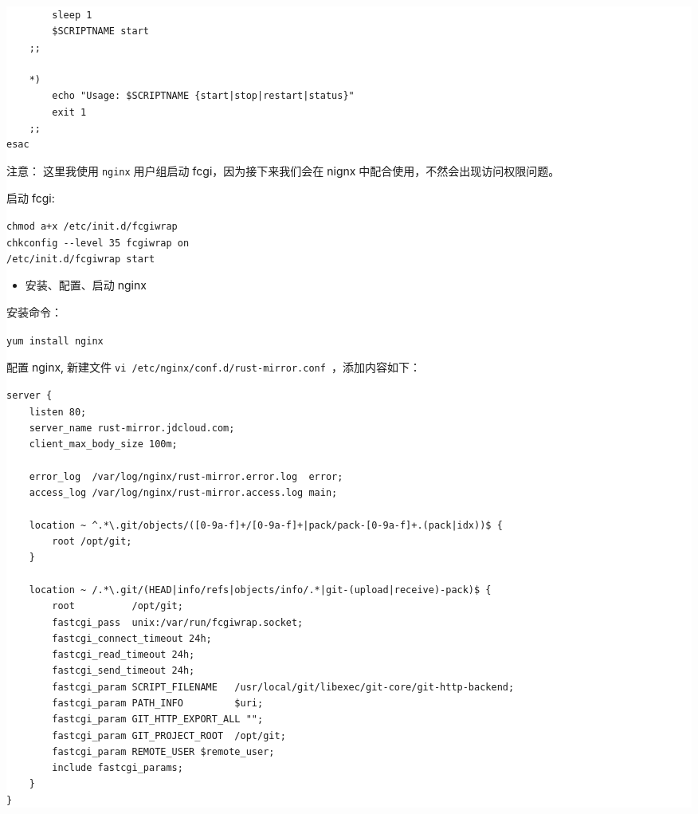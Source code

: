 ```
        sleep 1
        $SCRIPTNAME start
    ;;

    *)
        echo "Usage: $SCRIPTNAME {start|stop|restart|status}"
        exit 1
    ;;
esac
```

注意： 这里我使用 `nginx` 用户组启动 fcgi，因为接下来我们会在 nignx 中配合使用，不然会出现访问权限问题。

启动 fcgi:

```
chmod a+x /etc/init.d/fcgiwrap
chkconfig --level 35 fcgiwrap on
/etc/init.d/fcgiwrap start
```

- 安装、配置、启动 nginx

安装命令：

```
yum install nginx
```

配置 nginx, 新建文件 `vi /etc/nginx/conf.d/rust-mirror.conf `，添加内容如下：

```
server {
    listen 80; 
    server_name rust-mirror.jdcloud.com;
    client_max_body_size 100m;
    
    error_log  /var/log/nginx/rust-mirror.error.log  error;
    access_log /var/log/nginx/rust-mirror.access.log main;
    
    location ~ ^.*\.git/objects/([0-9a-f]+/[0-9a-f]+|pack/pack-[0-9a-f]+.(pack|idx))$ {
        root /opt/git;
    }  

    location ~ /.*\.git/(HEAD|info/refs|objects/info/.*|git-(upload|receive)-pack)$ {
        root          /opt/git;
        fastcgi_pass  unix:/var/run/fcgiwrap.socket;
        fastcgi_connect_timeout 24h;
        fastcgi_read_timeout 24h;
        fastcgi_send_timeout 24h;
        fastcgi_param SCRIPT_FILENAME   /usr/local/git/libexec/git-core/git-http-backend;
        fastcgi_param PATH_INFO         $uri;
        fastcgi_param GIT_HTTP_EXPORT_ALL "";
        fastcgi_param GIT_PROJECT_ROOT  /opt/git;
        fastcgi_param REMOTE_USER $remote_user;
        include fastcgi_params;
    }
}
```

